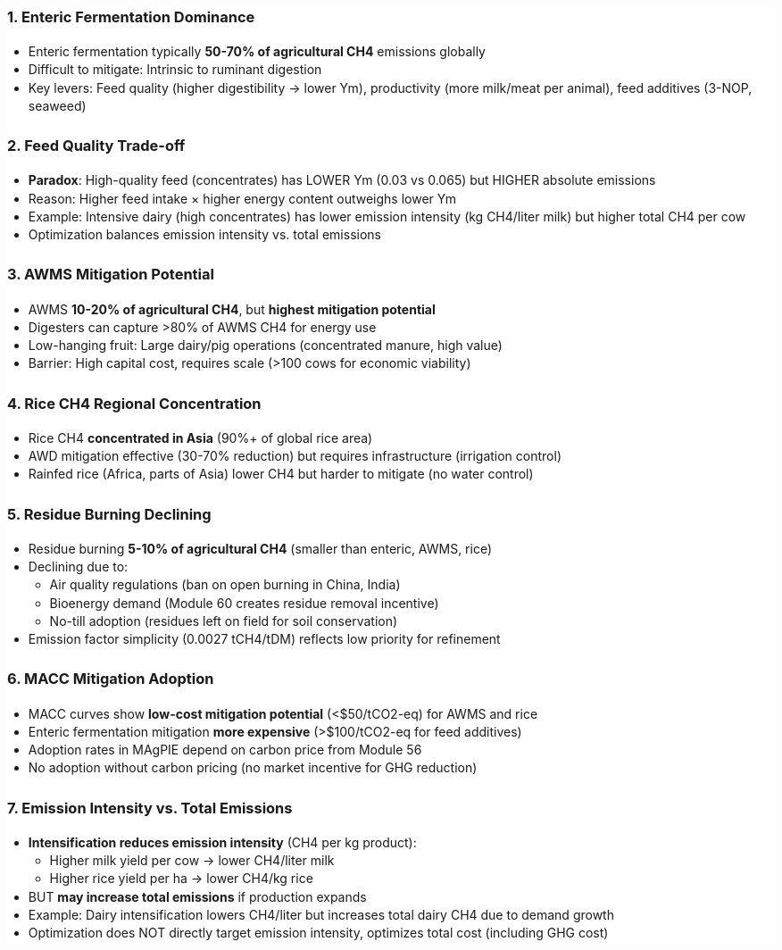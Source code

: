 ### 1. Enteric Fermentation Dominance

- Enteric fermentation typically **50-70% of agricultural CH4** emissions globally
- Difficult to mitigate: Intrinsic to ruminant digestion
- Key levers: Feed quality (higher digestibility → lower Ym), productivity (more milk/meat per animal), feed additives (3-NOP, seaweed)

### 2. Feed Quality Trade-off

- **Paradox**: High-quality feed (concentrates) has LOWER Ym (0.03 vs 0.065) but HIGHER absolute emissions
- Reason: Higher feed intake × higher energy content outweighs lower Ym
- Example: Intensive dairy (high concentrates) has lower emission intensity (kg CH4/liter milk) but higher total CH4 per cow
- Optimization balances emission intensity vs. total emissions

### 3. AWMS Mitigation Potential

- AWMS **10-20% of agricultural CH4**, but **highest mitigation potential**
- Digesters can capture >80% of AWMS CH4 for energy use
- Low-hanging fruit: Large dairy/pig operations (concentrated manure, high value)
- Barrier: High capital cost, requires scale (>100 cows for economic viability)

### 4. Rice CH4 Regional Concentration

- Rice CH4 **concentrated in Asia** (90%+ of global rice area)
- AWD mitigation effective (30-70% reduction) but requires infrastructure (irrigation control)
- Rainfed rice (Africa, parts of Asia) lower CH4 but harder to mitigate (no water control)

### 5. Residue Burning Declining

- Residue burning **5-10% of agricultural CH4** (smaller than enteric, AWMS, rice)
- Declining due to:
  - Air quality regulations (ban on open burning in China, India)
  - Bioenergy demand (Module 60 creates residue removal incentive)
  - No-till adoption (residues left on field for soil conservation)
- Emission factor simplicity (0.0027 tCH4/tDM) reflects low priority for refinement

### 6. MACC Mitigation Adoption

- MACC curves show **low-cost mitigation potential** (<$50/tCO2-eq) for AWMS and rice
- Enteric fermentation mitigation **more expensive** (>$100/tCO2-eq for feed additives)
- Adoption rates in MAgPIE depend on carbon price from Module 56
- No adoption without carbon pricing (no market incentive for GHG reduction)

### 7. Emission Intensity vs. Total Emissions

- **Intensification reduces emission intensity** (CH4 per kg product):
  - Higher milk yield per cow → lower CH4/liter milk
  - Higher rice yield per ha → lower CH4/kg rice
- BUT **may increase total emissions** if production expands
- Example: Dairy intensification lowers CH4/liter but increases total dairy CH4 due to demand growth
- Optimization does NOT directly target emission intensity, optimizes total cost (including GHG cost)
